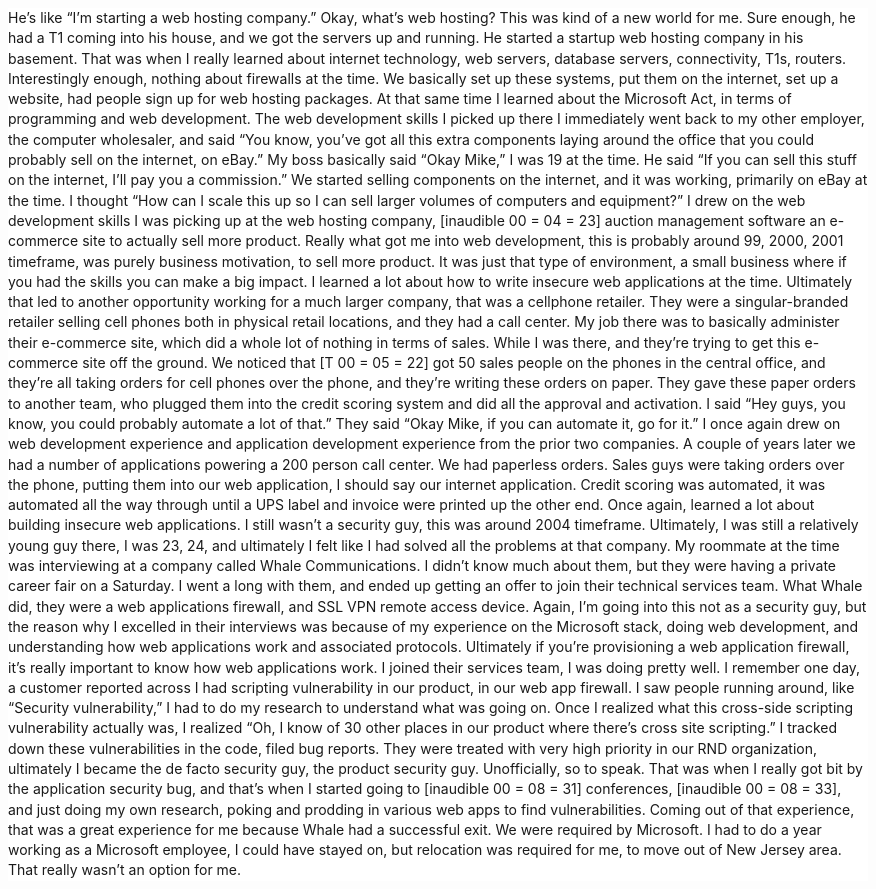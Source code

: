 He’s like “I’m starting a web hosting company.” Okay, what’s web hosting? This was kind of a new world for me. Sure enough, he had a T1 coming into his house, and we got the servers up and running. He started a startup web hosting company in his basement. That was when I really learned about internet technology, web servers, database servers, connectivity, T1s, routers. Interestingly enough, nothing about firewalls at the time. We basically set up these systems, put them on the internet, set up a website, had people sign up for web hosting packages. At that same time I learned about the Microsoft Act, in terms of programming and web development. The web development skills I picked up there I immediately went back to my other employer, the computer wholesaler, and said “You know, you’ve got all this extra components laying around the office that you could probably sell on the internet, on eBay.” My boss basically said “Okay Mike,” I was 19 at the time. He said “If you can sell this stuff on the internet, I’ll pay you a commission.”
We started selling components on the internet, and it was working, primarily on eBay at the time. I thought “How can I scale this up so I can sell larger volumes of computers and equipment?” I drew on the web development skills I was picking up at the web hosting company, [inaudible 00 = 04 = 23] auction management software an e-commerce site to actually sell more product. Really what got me into web development, this is probably around 99, 2000, 2001 timeframe, was purely business motivation, to sell more product. It was just that type of environment, a small business where if you had the skills you can make a big impact. I learned a lot about how to write insecure web applications at the time. Ultimately that led to another opportunity working for a much larger company, that was a cellphone retailer. They were a singular-branded retailer selling cell phones both in physical retail locations, and they had a call center. My job there was to basically administer their e-commerce site, which did a whole lot of nothing in terms of sales. While I was there, and they’re trying to get this e-commerce site off the ground.
We noticed that [T 00 = 05 = 22] got 50 sales people on the phones in the central office, and they’re all taking orders for cell phones over the phone, and they’re writing these orders on paper. They gave these paper orders to another team, who plugged them into the credit scoring system and did all the approval and activation. I said “Hey guys, you know, you could probably automate a lot of that.” They said “Okay Mike, if you can automate it, go for it.” I once again drew on web development experience and application development experience from the prior two companies. A couple of years later we had a number of applications powering a 200 person call center. We had paperless orders. Sales guys were taking orders over the phone, putting them into our web application, I should say our internet application. Credit scoring was automated, it was automated all the way through until a UPS label and invoice were printed up the other end. Once again, learned a lot about building insecure web applications. I still wasn’t a security guy, this was around 2004 timeframe.
Ultimately, I was still a relatively young guy there, I was 23, 24, and ultimately I felt like I had solved all the problems at that company. My roommate at the time was interviewing at a company called Whale Communications. I didn’t know much about them, but they were having a private career fair on a Saturday. I went a long with them, and ended up getting an offer to join their technical services team. What Whale did, they were a web applications firewall, and SSL VPN remote access device. Again, I’m going into this not as a security guy, but the reason why I excelled in their interviews was because of my experience on the Microsoft stack, doing web development, and understanding how web applications work and associated protocols. Ultimately if you’re provisioning a web application firewall, it’s really important to know how web applications work. I joined their services team, I was doing pretty well. I remember one day, a customer reported across I had scripting vulnerability in our product, in our web app firewall.
I saw people running around, like “Security vulnerability,” I had to do my research to understand what was going on. Once I realized what this cross-side scripting vulnerability actually was, I realized “Oh, I know of 30 other places in our product where there’s cross site scripting.” I tracked down these vulnerabilities in the code, filed bug reports. They were treated with very high priority in our RND organization, ultimately I became the de facto security guy, the product security guy. Unofficially, so to speak. That was when I really got bit by the application security bug, and that’s when I started going to [inaudible 00 = 08 = 31] conferences, [inaudible 00 = 08 = 33], and just doing my own research, poking and prodding in various web apps to find vulnerabilities. Coming out of that experience, that was a great experience for me because Whale had a successful exit. We were required by Microsoft. I had to do a year working as a Microsoft employee, I could have stayed on, but relocation was required for me, to move out of New Jersey area. That really wasn’t an option for me.